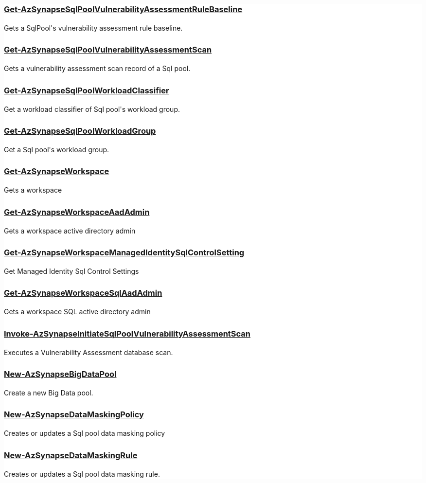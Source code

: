 ### [Get-AzSynapseSqlPoolVulnerabilityAssessmentRuleBaseline](Get-AzSynapseSqlPoolVulnerabilityAssessmentRuleBaseline.md)
Gets a SqlPool's vulnerability assessment rule baseline.

### [Get-AzSynapseSqlPoolVulnerabilityAssessmentScan](Get-AzSynapseSqlPoolVulnerabilityAssessmentScan.md)
Gets a vulnerability assessment scan record of a Sql pool.

### [Get-AzSynapseSqlPoolWorkloadClassifier](Get-AzSynapseSqlPoolWorkloadClassifier.md)
Get a workload classifier of Sql pool's workload group.

### [Get-AzSynapseSqlPoolWorkloadGroup](Get-AzSynapseSqlPoolWorkloadGroup.md)
Get a Sql pool's workload group.

### [Get-AzSynapseWorkspace](Get-AzSynapseWorkspace.md)
Gets a workspace

### [Get-AzSynapseWorkspaceAadAdmin](Get-AzSynapseWorkspaceAadAdmin.md)
Gets a workspace active directory admin

### [Get-AzSynapseWorkspaceManagedIdentitySqlControlSetting](Get-AzSynapseWorkspaceManagedIdentitySqlControlSetting.md)
Get Managed Identity Sql Control Settings

### [Get-AzSynapseWorkspaceSqlAadAdmin](Get-AzSynapseWorkspaceSqlAadAdmin.md)
Gets a workspace SQL active directory admin

### [Invoke-AzSynapseInitiateSqlPoolVulnerabilityAssessmentScan](Invoke-AzSynapseInitiateSqlPoolVulnerabilityAssessmentScan.md)
Executes a Vulnerability Assessment database scan.

### [New-AzSynapseBigDataPool](New-AzSynapseBigDataPool.md)
Create a new Big Data pool.

### [New-AzSynapseDataMaskingPolicy](New-AzSynapseDataMaskingPolicy.md)
Creates or updates a Sql pool data masking policy

### [New-AzSynapseDataMaskingRule](New-AzSynapseDataMaskingRule.md)
Creates or updates a Sql pool data masking rule.
